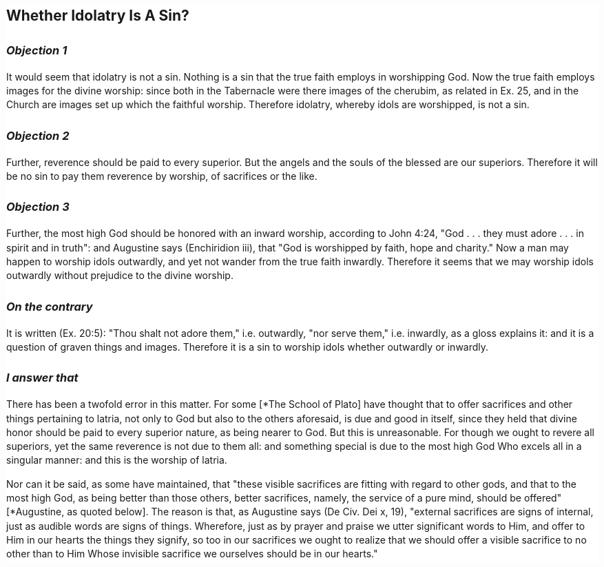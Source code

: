 ## Whether Idolatry Is A Sin?

### *Objection 1*
It would seem that idolatry is not a sin. Nothing is a
sin that the true faith employs in worshipping God. Now the true
faith employs images for the divine worship: since both in the
Tabernacle were there images of the cherubim, as related in Ex. 25,
and in the Church are images set up which the faithful worship.
Therefore idolatry, whereby idols are worshipped, is not a sin.

### *Objection 2*
Further, reverence should be paid to every superior. But the
angels and the souls of the blessed are our superiors. Therefore it
will be no sin to pay them reverence by worship, of sacrifices or the
like.

### *Objection 3*
Further, the most high God should be honored with an inward
worship, according to John 4:24, "God . . . they must adore . . . in
spirit and in truth": and Augustine says (Enchiridion iii), that "God
is worshipped by faith, hope and charity." Now a man may happen to
worship idols outwardly, and yet not wander from the true faith
inwardly. Therefore it seems that we may worship idols outwardly
without prejudice to the divine worship.

### *On the contrary*
It is written (Ex. 20:5): "Thou shalt not adore
them," i.e. outwardly, "nor serve them," i.e. inwardly, as a gloss
explains it: and it is a question of graven things and images.
Therefore it is a sin to worship idols whether outwardly or inwardly.

### *I answer that*
There has been a twofold error in this matter. For
some [*The School of Plato] have thought that to offer sacrifices and
other things pertaining to latria, not only to God but also to the
others aforesaid, is due and good in itself, since they held that
divine honor should be paid to every superior nature, as being nearer
to God. But this is unreasonable. For though we ought to revere all
superiors, yet the same reverence is not due to them all: and
something special is due to the most high God Who excels all in a
singular manner: and this is the worship of latria.

Nor can it be said, as some have maintained, that "these visible
sacrifices are fitting with regard to other gods, and that to the
most high God, as being better than those others, better sacrifices,
namely, the service of a pure mind, should be offered" [*Augustine,
as quoted below]. The reason is that, as Augustine says (De Civ. Dei
x, 19), "external sacrifices are signs of internal, just as audible
words are signs of things. Wherefore, just as by prayer and praise we
utter significant words to Him, and offer to Him in our hearts the
things they signify, so too in our sacrifices we ought to realize
that we should offer a visible sacrifice to no other than to Him
Whose invisible sacrifice we ourselves should be in our hearts."

